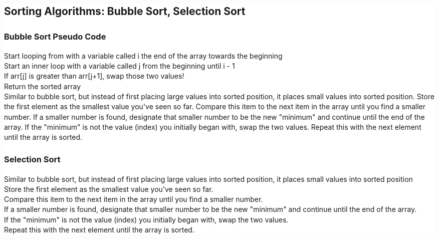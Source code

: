 ## Sorting Algorithms: Bubble Sort, Selection Sort 
### Bubble Sort Pseudo Code 
Start looping from with a variable called i the end of the array towards the beginning <br>
Start an inner loop with a variable called j from the beginning until i - 1 <br>
If arr[j] is greater than arr[j+1], swap those two values! <br>
Return the sorted array <br>
Similar to bubble sort, but instead of first placing large values into sorted position, it places small values into sorted position. Store the first element as the smallest value you've seen so far. Compare this item to the next item in the array until you find a smaller number. If a smaller number is found, designate that smaller number to be the new "minimum" and continue until the end of the array. If the "minimum" is not the value (index) you initially began with, swap the two values. Repeat this with the next element until the array is sorted.

### Selection Sort
Similar to bubble sort, but instead of first placing large values into sorted position, it places small values into sorted position <br>
Store the first element as the smallest value you've seen so far. <br>
Compare this item to the next item in the array until you find a smaller number. <br>
If a smaller number is found, designate that smaller number to be the new "minimum" and continue until the end of the array. <br>
If the "minimum" is not the value (index) you initially began with, swap the two values. <br>
Repeat this with the next element until the array is sorted. <br>
